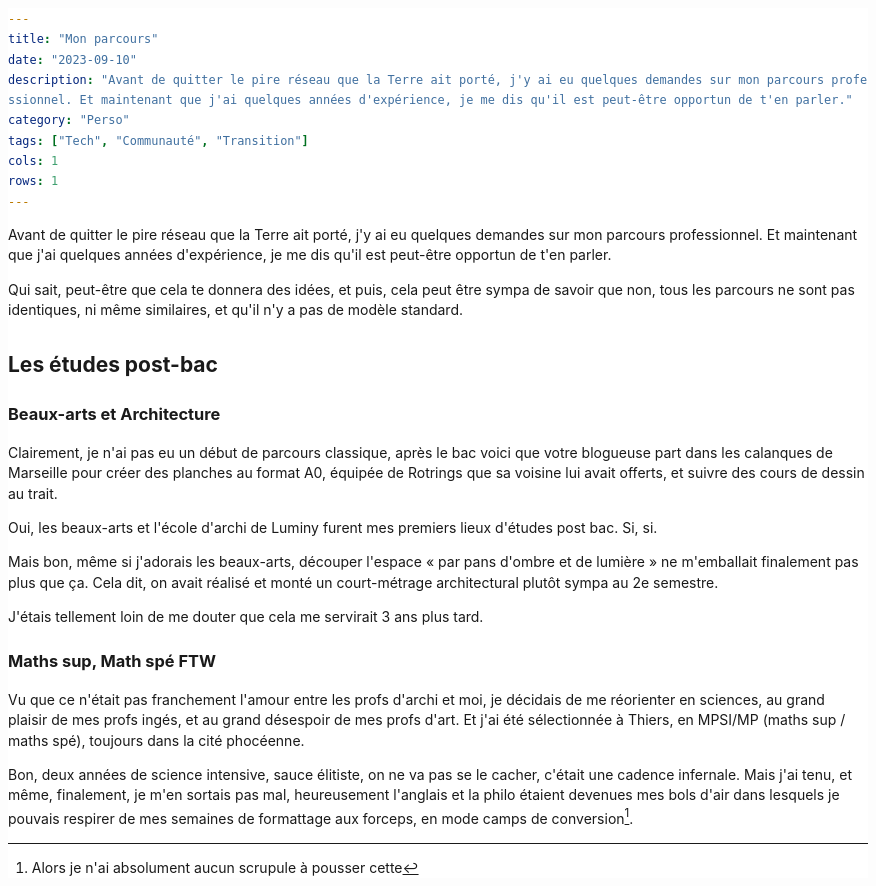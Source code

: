 ```yaml
---
title: "Mon parcours"
date: "2023-09-10"
description: "Avant de quitter le pire réseau que la Terre ait porté, j'y ai eu quelques demandes sur mon parcours professionnel. Et maintenant que j'ai quelques années d'expérience, je me dis qu'il est peut-être opportun de t'en parler."
category: "Perso"
tags: ["Tech", "Communauté", "Transition"]
cols: 1
rows: 1
---
```


Avant de quitter le pire réseau que la Terre ait porté, j'y ai eu quelques
demandes sur mon parcours professionnel. Et maintenant que j'ai quelques années
d'expérience, je me dis qu'il est peut-être opportun de t'en parler.

Qui sait, peut-être que cela te donnera des idées, et puis, cela peut être sympa
de savoir que non, tous les parcours ne sont pas identiques, ni même similaires,
et qu'il n'y a pas de modèle standard.

## Les études post-bac

### Beaux-arts et Architecture

Clairement, je n'ai pas eu un début de parcours classique, après le bac voici
que votre blogueuse part dans les calanques de Marseille pour créer des planches
au format A0, équipée de Rotrings que sa voisine lui avait offerts, et suivre
des cours de dessin au trait.

Oui, les beaux-arts et l'école d'archi de Luminy furent mes premiers lieux
d'études post bac. Si, si.

Mais bon, même si j'adorais les beaux-arts, découper l'espace « par pans d'ombre
et de lumière » ne m'emballait finalement pas plus que ça. Cela dit, on avait
réalisé et monté un court-métrage architectural plutôt sympa au 2e semestre. 

J'étais tellement loin de me douter que cela me servirait 3 ans plus tard.

### Maths sup, Math spé FTW

Vu que ce n'était pas franchement l'amour entre les profs d'archi et moi, 
je décidais de me réorienter en sciences, au grand plaisir de mes profs ingés,
et au grand désespoir de mes profs d'art. Et j'ai été sélectionnée à Thiers, en
MPSI/MP (maths sup / maths spé), toujours dans la cité phocéenne.


Bon, deux années de science intensive, sauce élitiste, on ne va pas se le
cacher, c'était une cadence infernale. Mais j'ai tenu, et même, finalement, je
m'en sortais pas mal, heureusement l'anglais et la philo étaient devenues mes 
bols d'air dans lesquels je pouvais respirer de mes semaines de formattage aux
forceps, en mode camps de conversion[^conversion].


[^conversion]: Alors je n'ai absolument aucun scrupule à pousser cette
[^3]: Oui, j'étais timbrée, en plus de mes études MPSI/MP, je codais pour le
[^4]: Timbrée, je te dis !
[^5]: De CA, pas de salaire...
[^6]: Et surtout pouvoir vivre un peu sans être dépendante de mes parents aussi.
[^8]: Systèmes d'Information, en hyper simplifié, ce sont les personnes
[^DDD]: Domain Driven Design, [https://martinfowler.com/bliki/DomainDrivenDesign.html](https://martinfowler.com/bliki/DomainDrivenDesign.html)
[^craft]: J'emploie uniquement le terme raccourci « craft » pour des raisons
[^9]: Pareil, je vais extrêmement simplifier, mais l'urbanisme des SI, c'est
[^10]: ~4 personnes sur de l'application back-end/front-end, ~4 personnes en
[^11]: Et puis bon, l'automobile n'est pas exactement le domaine le plus éthique.
[^12]: Bon j'ai eu de la chance, dans la tech on embauche plutôt facilement et
[^13]: Et d'ailleurs, c'est triste de devoir le dire ainsi, le simple fait
[^14]: Et il n'y a absolument aucun mal à cela, au contraire.